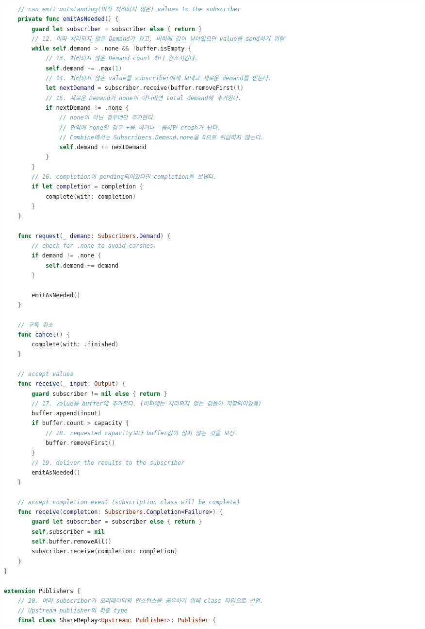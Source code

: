 ```swift
    // can emit outstanding(아직 처리되지 않은) values to the subscriber
    private func emitAsNeeded() {
        guard let subscriber = subscriber else { return }
        // 12. 아직 처리되지 않은 Demand가 있고, 버퍼에 값이 남아있으면 value를 send하기 위함
        while self.demand > .none && !buffer.isEmpty {
            // 13. 처리되지 않은 Demand count 하나 감소시킨다.
            self.demand -= .max(1)
            // 14. 처리되지 않은 value를 subscriber에게 보내고 새로운 demand를 받는다.
            let nextDemand = subscriber.receive(buffer.removeFirst())
            // 15. 새로운 Demand가 none이 아니라면 total demand에 추가한다.
            if nextDemand != .none {
                // none이 아닌 경우에만 추가한다.
                // 만약에 none인 경우 +를 하거나 -를하면 crash가 난다.
                // Combine에서는 Subscribers.Demand.none을 0으로 취급하지 않는다.
                self.demand += nextDemand
            }
        }
        // 16. completion이 pending되어있다면 completion을 보낸다.
        if let completion = completion {
            complete(with: completion)
        }
    }
    
    func request(_ demand: Subscribers.Demand) {
        // check for .none to avoid carshes.
        if demand != .none {
            self.demand += demand
        }
        
        emitAsNeeded()
    }
    
    // 구독 취소
    func cancel() {
        complete(with: .finished)
    }
    
    // accept values
    func receive(_ input: Output) {
        guard subscriber != nil else { return }
        // 17. value를 buffer에 추가한다. (버퍼에는 처리되지 않는 값들이 저장되어있음)
        buffer.append(input)
        if buffer.count > capacity {
            // 18. requested capacity보다 buffer값이 많지 않는 것을 보장
            buffer.removeFirst()
        }
        // 19. deliver the results to the subscriber
        emitAsNeeded()
    }
    
    // accept completion event (subscription class will be complete)
    func receive(completion: Subscribers.Completion<Failure>) {
        guard let subscriber = subscriber else { return }
        self.subscriber = nil
        self.buffer.removeAll()
        subscriber.receive(completion: completion)
    }
}

extension Publishers {
    // 20. 여러 subscriber가 오퍼레이터의 인스턴스를 공유하기 위해 class 타입으로 선언.
    // Upstream publisher의 최종 type
    final class ShareReplay<Upstream: Publisher>: Publisher {
```